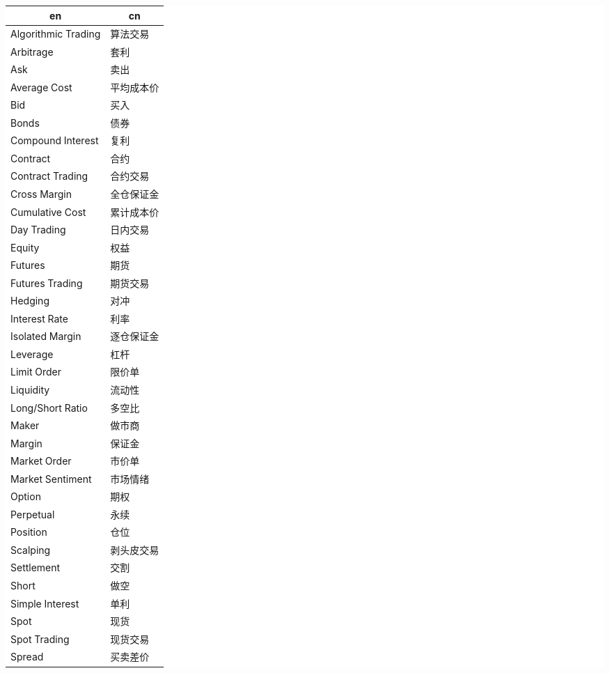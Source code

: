 | en                  | cn         |
| ------------------- | ---------- |
| Algorithmic Trading | 算法交易   |
| Arbitrage           | 套利       |
| Ask                 | 卖出       |
| Average Cost        | 平均成本价 |
| Bid                 | 买入       |
| Bonds               | 债券       |
| Compound Interest   | 复利       |
| Contract            | 合约       |
| Contract Trading    | 合约交易   |
| Cross Margin        | 全仓保证金 |
| Cumulative Cost     | 累计成本价 |
| Day Trading         | 日内交易   |
| Equity              | 权益       |
| Futures             | 期货       |
| Futures Trading     | 期货交易   |
| Hedging             | 对冲       |
| Interest Rate       | 利率       |
| Isolated Margin     | 逐仓保证金 |
| Leverage            | 杠杆       |
| Limit Order         | 限价单     |
| Liquidity           | 流动性     |
| Long/Short Ratio    | 多空比     |
| Maker               | 做市商     |
| Margin              | 保证金     |
| Market Order        | 市价单     |
| Market Sentiment    | 市场情绪   |
| Option              | 期权       |
| Perpetual           | 永续       |
| Position            | 仓位       |
| Scalping            | 剥头皮交易 |
| Settlement          | 交割       |
| Short               | 做空       |
| Simple Interest     | 单利       |
| Spot                | 现货       |
| Spot Trading        | 现货交易   |
| Spread              | 买卖差价   |